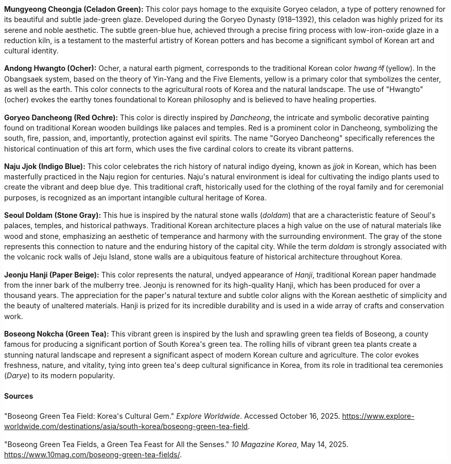 **Mungyeong Cheongja (Celadon Green):** This color pays homage to the exquisite Goryeo celadon, a type of pottery renowned for its beautiful and subtle jade-green glaze. Developed during the Goryeo Dynasty (918–1392), this celadon was highly prized for its serene and noble aesthetic. The subtle green-blue hue, achieved through a precise firing process with low-iron-oxide glaze in a reduction kiln, is a testament to the masterful artistry of Korean potters and has become a significant symbol of Korean art and cultural identity.

**Andong Hwangto (Ocher):** Ocher, a natural earth pigment, corresponds to the traditional Korean color *hwang색* (yellow). In the Obangsaek system, based on the theory of Yin-Yang and the Five Elements, yellow is a primary color that symbolizes the center, as well as the earth. This color connects to the agricultural roots of Korea and the natural landscape. The use of "Hwangto" (ocher) evokes the earthy tones foundational to Korean philosophy and is believed to have healing properties.

**Goryeo Dancheong (Red Ochre):** This color is directly inspired by *Dancheong*, the intricate and symbolic decorative painting found on traditional Korean wooden buildings like palaces and temples. Red is a prominent color in Dancheong, symbolizing the south, fire, passion, and, importantly, protection against evil spirits. The name "Goryeo Dancheong" specifically references the historical continuation of this art form, which uses the five cardinal colors to create its vibrant patterns.

**Naju Jjok (Indigo Blue):** This color celebrates the rich history of natural indigo dyeing, known as *jjok* in Korean, which has been masterfully practiced in the Naju region for centuries. Naju's natural environment is ideal for cultivating the indigo plants used to create the vibrant and deep blue dye. This traditional craft, historically used for the clothing of the royal family and for ceremonial purposes, is recognized as an important intangible cultural heritage of Korea.

**Seoul Doldam (Stone Gray):** This hue is inspired by the natural stone walls (*doldam*) that are a characteristic feature of Seoul's palaces, temples, and historical pathways. Traditional Korean architecture places a high value on the use of natural materials like wood and stone, emphasizing an aesthetic of temperance and harmony with the surrounding environment. The gray of the stone represents this connection to nature and the enduring history of the capital city. While the term *doldam* is strongly associated with the volcanic rock walls of Jeju Island, stone walls are a ubiquitous feature of historical architecture throughout Korea.

**Jeonju Hanji (Paper Beige):** This color represents the natural, undyed appearance of *Hanji*, traditional Korean paper handmade from the inner bark of the mulberry tree. Jeonju is renowned for its high-quality Hanji, which has been produced for over a thousand years. The appreciation for the paper's natural texture and subtle color aligns with the Korean aesthetic of simplicity and the beauty of unaltered materials. Hanji is prized for its incredible durability and is used in a wide array of crafts and conservation work.

**Boseong Nokcha (Green Tea):** This vibrant green is inspired by the lush and sprawling green tea fields of Boseong, a county famous for producing a significant portion of South Korea's green tea. The rolling hills of vibrant green tea plants create a stunning natural landscape and represent a significant aspect of modern Korean culture and agriculture. The color evokes freshness, nature, and vitality, tying into green tea's deep cultural significance in Korea, from its role in traditional tea ceremonies (*Darye*) to its modern popularity.

#### Sources

"Boseong Green Tea Field: Korea's Cultural Gem." *Explore Worldwide*. Accessed October 16, 2025. https://www.explore-worldwide.com/destinations/asia/south-korea/boseong-green-tea-field.

"Boseong Green Tea Fields, a Green Tea Feast for All the Senses." *10 Magazine Korea*, May 14, 2025. https://www.10mag.com/boseong-green-tea-fields/.
